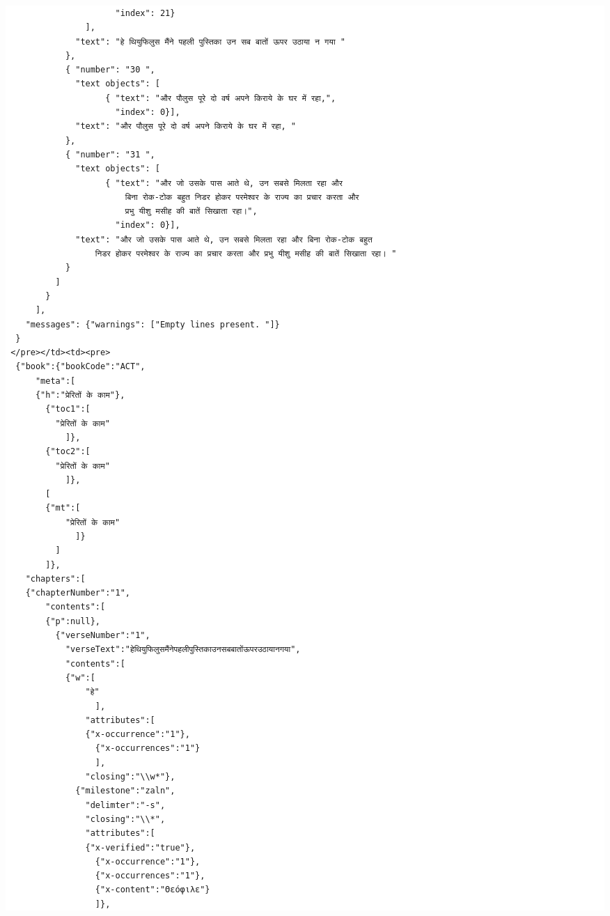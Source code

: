                           "index": 21}
                    ],
                  "text": "हे थियुफिलुस मैंने पहली पुस्तिका उन सब बातों ऊपर उठाया न गया "
                },
                { "number": "30 ",
                  "text objects": [
                        { "text": "और पौलुस पूरे दो वर्ष अपने किराये के घर में रहा,",
                          "index": 0}],
                  "text": "और पौलुस पूरे दो वर्ष अपने किराये के घर में रहा, "
                },
                { "number": "31 ",
                  "text objects": [
                        { "text": "और जो उसके पास आते थे, उन सबसे मिलता रहा और 
                            बिना रोक-टोक बहुत निडर होकर परमेश्‍वर के राज्य का प्रचार करता और
                            प्रभु यीशु मसीह की बातें सिखाता रहा।",
                          "index": 0}],
                  "text": "और जो उसके पास आते थे, उन सबसे मिलता रहा और बिना रोक-टोक बहुत 
                      निडर होकर परमेश्‍वर के राज्य का प्रचार करता और प्रभु यीशु मसीह की बातें सिखाता रहा। "
                }
              ]
            }
          ],
        "messages": {"warnings": ["Empty lines present. "]}
      }
     </pre></td><td><pre>
      {"book":{"bookCode":"ACT",
          "meta":[
          {"h":"प्रेरितों के काम"},
            {"toc1":[
              "प्रेरितों के काम"
                ]},
            {"toc2":[
              "प्रेरितों के काम"
                ]},
            [
            {"mt":[
                "प्रेरितों के काम"
                  ]}
              ]
            ]},
        "chapters":[
        {"chapterNumber":"1",
            "contents":[
            {"p":null},
              {"verseNumber":"1",
                "verseText":"हेथियुफिलुसमैंनेपहलीपुस्तिकाउनसबबातोंऊपरउठायानगया",
                "contents":[
                {"w":[
                    "हे"
                      ],
                    "attributes":[
                    {"x-occurrence":"1"},
                      {"x-occurrences":"1"}
                      ],
                    "closing":"\\w*"},
                  {"milestone":"zaln",
                    "delimter":"-s",
                    "closing":"\\*",
                    "attributes":[
                    {"x-verified":"true"},
                      {"x-occurrence":"1"},
                      {"x-occurrences":"1"},
                      {"x-content":"Θεόφιλε"}
                      ]},